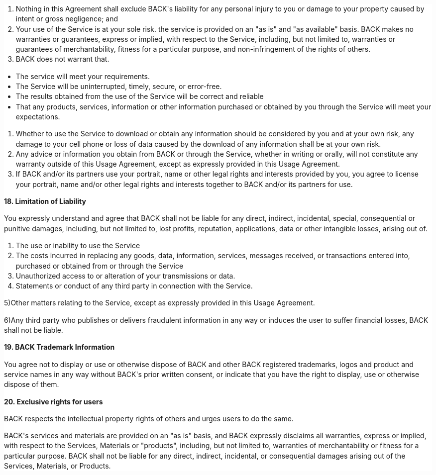    1. Nothing in this Agreement shall exclude BACK's liability for any personal injury to you or damage to your property caused by intent or gross negligence; and
   2. Your use of the Service is at your sole risk. the service is provided on an "as is" and "as available" basis. BACK makes no warranties or guarantees, express or implied, with respect to the Service, including, but not limited to, warranties or guarantees of merchantability, fitness for a particular purpose, and non-infringement of the rights of others.
   3. BACK does not warrant that.

   - The service will meet your requirements.
   - The Service will be uninterrupted, timely, secure, or error-free.
   - The results obtained from the use of the Service will be correct and reliable
   - That any products, services, information or other information purchased or obtained by you through the Service will meet your expectations.

   1. Whether to use the Service to download or obtain any information should be considered by you and at your own risk, any damage to your cell phone or loss of data caused by the download of any information shall be at your own risk.
   2. Any advice or information you obtain from BACK or through the Service, whether in writing or orally, will not constitute any warranty outside of this Usage Agreement, except as expressly provided in this Usage Agreement.
   3. If BACK and/or its partners use your portrait, name or other legal rights and interests provided by you, you agree to license your portrait, name and/or other legal rights and interests together to BACK and/or its partners for use.

   **18. Limitation of Liability**

   You expressly understand and agree that BACK shall not be liable for any direct, indirect, incidental, special, consequential or punitive damages, including, but not limited to, lost profits, reputation, applications, data or other intangible losses, arising out of.

   1. The use or inability to use the Service
   2. The costs incurred in replacing any goods, data, information, services, messages received, or transactions entered into, purchased or obtained from or through the Service
   3. Unauthorized access to or alteration of your transmissions or data.
   4. Statements or conduct of any third party in connection with the Service.

   5)Other matters relating to the Service, except as expressly provided in this Usage Agreement.

   6)Any third party who publishes or delivers fraudulent information in any way or induces the user to suffer financial losses, BACK shall not be liable.

   **19. BACK Trademark Information**

   You agree not to display or use or otherwise dispose of BACK and other BACK registered trademarks, logos and product and service names in any way without BACK's prior written consent, or indicate that you have the right to display, use or otherwise dispose of them.

   **20. Exclusive rights for users**

   BACK respects the intellectual property rights of others and urges users to do the same.

   BACK's services and materials are provided on an "as is" basis, and BACK expressly disclaims all warranties, express or implied, with respect to the Services, Materials or "products", including, but not limited to, warranties of merchantability or fitness for a particular purpose. BACK shall not be liable for any direct, indirect, incidental, or consequential damages arising out of the Services, Materials, or Products.
